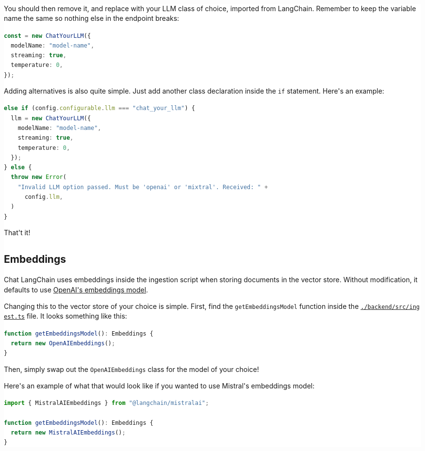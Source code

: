 You should then remove it, and replace with your LLM class of choice, imported from LangChain. Remember to keep the variable name the same so nothing else in the endpoint breaks:

```typescript
const = new ChatYourLLM({
  modelName: "model-name",
  streaming: true,
  temperature: 0,
});
```

Adding alternatives is also quite simple. Just add another class declaration inside the `if` statement. Here's an example:

```typescript
else if (config.configurable.llm === "chat_your_llm") {
  llm = new ChatYourLLM({
    modelName: "model-name",
    streaming: true,
    temperature: 0,
  });
} else {
  throw new Error(
    "Invalid LLM option passed. Must be 'openai' or 'mixtral'. Received: " +
      config.llm,
  )
}
```

That't it!

## Embeddings

Chat LangChain uses embeddings inside the ingestion script when storing documents in the vector store.
Without modification, it defaults to use [OpenAI's embeddings model](https://js.langchain.com/docs/integrations/text_embedding/openai).

Changing this to the vector store of your choice is simple. First, find the `getEmbeddingsModel` function inside the [`./backend/src/ingest.ts`](./backend/src/ingest.ts) file. It looks something like this:

```typescript
function getEmbeddingsModel(): Embeddings {
  return new OpenAIEmbeddings();
}
```

Then, simply swap out the `OpenAIEmbeddings` class for the model of your choice!

Here's an example of what that would look like if you wanted to use Mistral's embeddings model:

```typescript
import { MistralAIEmbeddings } from "@langchain/mistralai";

function getEmbeddingsModel(): Embeddings {
  return new MistralAIEmbeddings();
}
```
